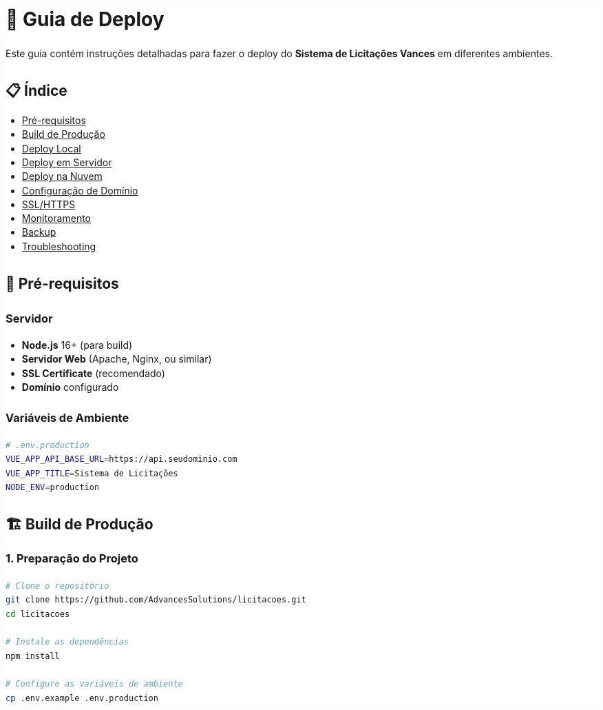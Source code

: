 # 🚀 Guia de Deploy

Este guia contém instruções detalhadas para fazer o deploy do **Sistema de Licitações Vances** em diferentes ambientes.

## 📋 Índice

- [Pré-requisitos](#pré-requisitos)
- [Build de Produção](#build-de-produção)
- [Deploy Local](#deploy-local)
- [Deploy em Servidor](#deploy-em-servidor)
- [Deploy na Nuvem](#deploy-na-nuvem)
- [Configuração de Domínio](#configuração-de-domínio)
- [SSL/HTTPS](#sslhttps)
- [Monitoramento](#monitoramento)
- [Backup](#backup)
- [Troubleshooting](#troubleshooting)

## 🔧 Pré-requisitos

### Servidor
- **Node.js** 16+ (para build)
- **Servidor Web** (Apache, Nginx, ou similar)
- **SSL Certificate** (recomendado)
- **Domínio** configurado

### Variáveis de Ambiente
```bash
# .env.production
VUE_APP_API_BASE_URL=https://api.seudominio.com
VUE_APP_TITLE=Sistema de Licitações
NODE_ENV=production
```

## 🏗️ Build de Produção

### 1. Preparação do Projeto

```bash
# Clone o repositório
git clone https://github.com/AdvancesSolutions/licitacoes.git
cd licitacoes

# Instale as dependências
npm install

# Configure as variáveis de ambiente
cp .env.example .env.production
```
